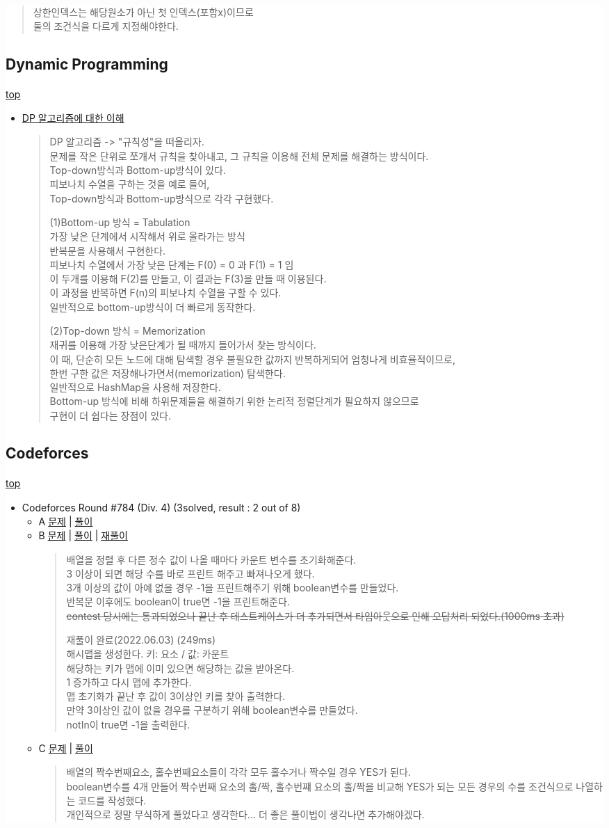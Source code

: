   > 상한인덱스는 해당원소가 아닌 첫 인덱스(포함x)이므로                        
  > 둘의 조건식을 다르게 지정해야한다.                          

## Dynamic Programming ##  
[top](#algorithm_practice)

- [DP 알고리즘에 대한 이해](Algorithm/src/dp/WhatIsDP.java)
  > DP 알고리즘 -> "규칙성"을 떠올리자.                   
  > 문제를 작은 단위로 쪼개서 규칙을 찾아내고, 그 규칙을 이용해 전체 문제를 해결하는 방식이다.                     
  > Top-down방식과 Bottom-up방식이 있다.                     
  > 피보나치 수열을 구하는 것을 예로 들어,                   
  > Top-down방식과 Bottom-up방식으로 각각 구현했다.                     
  >                             
  > (1)Bottom-up 방식 = Tabulation                       
	> 가장 낮은 단계에서 시작해서 위로 올라가는 방식                             
	> 반복문을 사용해서 구현한다.                                       
	> 피보나치 수열에서 가장 낮은 단계는 F(0) = 0 과 F(1) = 1 임                                       
	> 이 두개를 이용해 F(2)를 만들고, 이 결과는 F(3)을 만들 때 이용된다.                     
  > 이 과정을 반복하면 F(n)의 피보나치 수열을 구할 수 있다.                 
  > 일반적으로 bottom-up방식이 더 빠르게 동작한다.                   
  >                  
  > (2)Top-down 방식 = Memorization                
	> 재귀를 이용해 가장 낮은단계가 될 때까지 들어가서 찾는 방식이다.               
	> 이 때, 단순히 모든 노드에 대해 탐색할 경우 불필요한 값까지 반복하게되어 엄청나게 비효율적이므로,                
	> 한번 구한 값은 저장해나가면서(memorization) 탐색한다.                    
	> 일반적으로 HashMap을 사용해 저장한다.                 
	> Bottom-up 방식에 비해 하위문제들을 해결하기 위한 논리적 정렬단계가 필요하지 않으므로                 
	> 구현이 더 쉽다는 장점이 있다.                 

## Codeforces ##
[top](#algorithm_practice)

- Codeforces Round #784 (Div. 4) (3solved, result : 2 out of 8)
  - A [문제](https://codeforces.com/contest/1669/problem/A)&nbsp;|&nbsp;[풀이](Algorithm/src/etc/Solution4.java)               
  - B [문제](https://codeforces.com/contest/1669/problem/B)&nbsp;|&nbsp;[풀이](Algorithm/src/etc/Solution5.java)&nbsp;|&nbsp;[재풀이](Algorithm/src/etc/Solution5_2.java)
    > 배열을 정렬 후 다른 정수 값이 나올 때마다 카운트 변수를 초기화해준다.                   
    > 3 이상이 되면 해당 수를 바로 프린트 해주고 빠져나오게 했다.                   
    > 3개 이상의 값이 아예 없을 경우 -1을 프린트해주기 위해 boolean변수를 만들었다.                       
    > 반복문 이후에도 boolean이 true면 -1을 프린트해준다.                      
    > ~~contest 당시에는 통과되었으나 끝난 후 테스트케이스가 더 추가되면서 타임아웃으로 인해 오답처리 되었다.(1000ms 초과)~~
    > 
    > 재풀이 완료(2022.06.03) (249ms)                                             
    > 해시맵을 생성한다. 키: 요소 / 값: 카운트                    
    > 해당하는 키가 맵에 이미 있으면 해당하는 값을 받아온다.                     
    > 1 증가하고 다시 맵에 추가한다.                       
    > 맵 초기화가 끝난 후 값이 3이상인 키를 찾아 출력한다.                  
    > 만약 3이상인 값이 없을 경우를 구분하기 위해 boolean변수를 만들었다.                  
    > notIn이 true면 -1을 출력한다.                           
  - C [문제](https://codeforces.com/contest/1669/problem/C)&nbsp;|&nbsp;[풀이](Algorithm/src/etc/Solution6.java)
    > 배열의 짝수번째요소, 홀수번째요소들이 각각 모두 홀수거나 짝수일 경우 YES가 된다.                  
    > boolean변수를 4개 만들어 짝수번째 요소의 홀/짝, 홀수번쨰 요소의 홀/짝을 비교해 YES가 되는 모든 경우의 수를 조건식으로 나열하는 코드를 작성했다.             
    > 개인적으로 정말 무식하게 풀었다고 생각한다... 더 좋은 풀이법이 생각나면 추가해야겠다.
